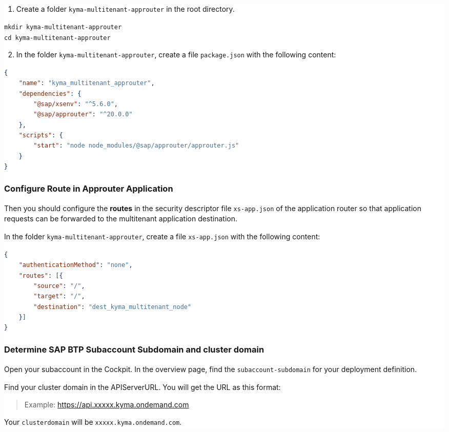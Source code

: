 
1. Create a folder `kyma-multitenant-approuter` in the root directory.
```Shell / Bash
mkdir kyma-multitenant-approuter
cd kyma-multitenant-approuter
```

2. In the folder `kyma-multitenant-approuter`, create a file `package.json` with the following content:
```JSON
{
    "name": "kyma_multitenant_approuter",
    "dependencies": {
        "@sap/xsenv": "^5.6.0",
        "@sap/approuter": "^20.0.0"
    },
    "scripts": {
        "start": "node node_modules/@sap/approuter/approuter.js"
    }
}
```






### Configure Route in Approuter Application


Then you should configure the **routes** in the security descriptor file `xs-app.json` of the application router so that application requests can be forwarded to the multitenant application destination.

In the folder `kyma-multitenant-approuter`, create a file `xs-app.json` with the following content:

```JSON
{
    "authenticationMethod": "none",
    "routes": [{
        "source": "/",
        "target": "/",
        "destination": "dest_kyma_multitenant_node"
    }]
}
```

### Determine SAP BTP Subaccount Subdomain and cluster domain  

Open your subaccount in the Cockpit. In the overview page, find the `subaccount-subdomain` for your deployment definition.  

Find your cluster domain in the APIServerURL. You will get the URL as this format:  
> Example: https://api.xxxxx.kyma.ondemand.com  

Your `clusterdomain` will be `xxxxx.kyma.ondemand.com`.  
